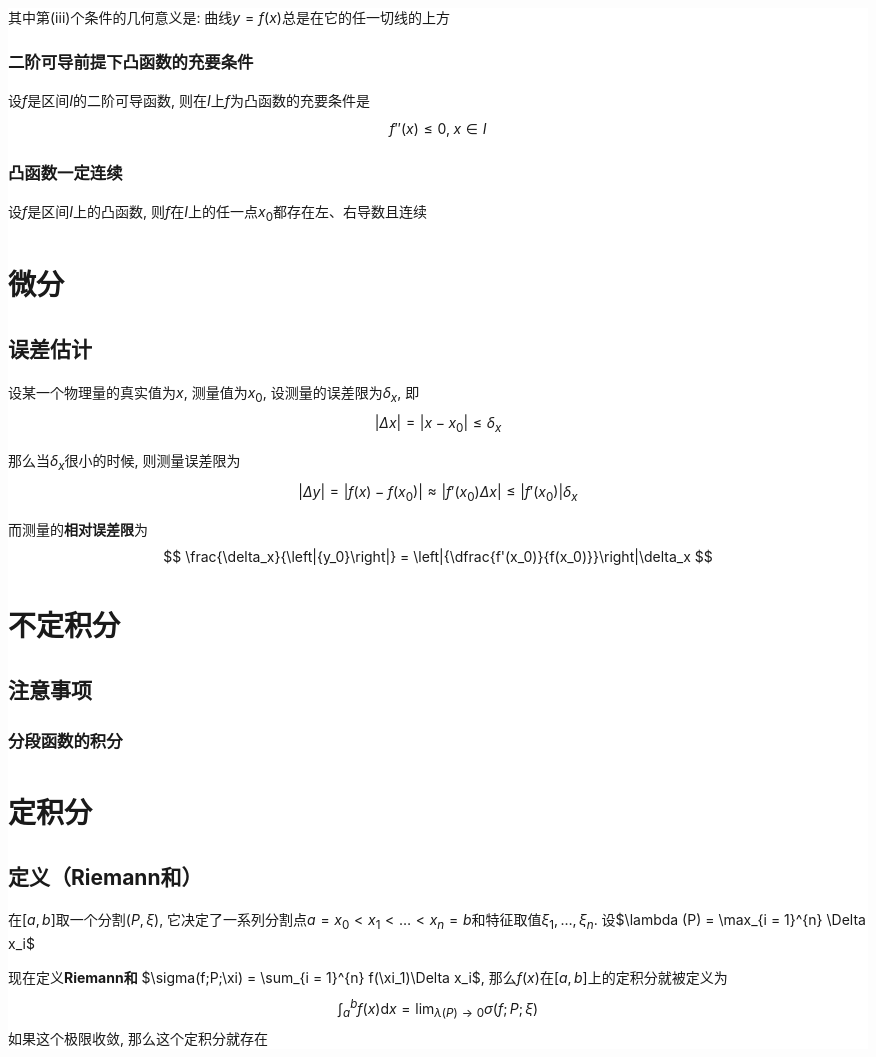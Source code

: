 其中第(iii)个条件的几何意义是: 曲线$y = f(x)$总是在它的任一切线的上方

### 二阶可导前提下凸函数的充要条件

设$f$是区间$I$的二阶可导函数, 则在$I$上$f$为凸函数的充要条件是
$$
f''(x) \le 0, \; x \in I
$$

### 凸函数一定连续

设$f$是区间$I$上的凸函数, 则$f$在$I$上的任一点$x_0$都存在左、右导数且连续

# 微分

## 误差估计

设某一个物理量的真实值为$x$, 测量值为$x_0$, 设测量的误差限为$\delta_x$, 即
$$
\left|{\Delta x}\right| = \left|{x - x_0}\right| \le \delta_x
$$

那么当$\delta_x$很小的时候, 则测量误差限为
$$
\left|{\Delta y}\right| = \left|{f(x) - f(x_0)}\right| \approx \left|{f'(x_0)\Delta x}\right| \le \left|{f'(x_0)}\right|\delta_x
$$

而测量的**相对误差限**为
$$
\frac{\delta_x}{\left|{y_0}\right|} = \left|{\dfrac{f'(x_0)}{f(x_0)}}\right|\delta_x
$$

# 不定积分

## 注意事项

### 分段函数的积分

# 定积分

## 定义（Riemann和）

在$[a,b]$取一个分割$(P, \xi)$, 它决定了一系列分割点$a = x_0 < x_1 < \dots < x_n = b$和特征取值$\xi_1, \dots, \xi_n$.
设$\lambda (P) = \max_{i = 1}^{n} \Delta x_i$

现在定义**Riemann和**
$\sigma(f;P;\xi) = \sum_{i = 1}^{n} f(\xi_1)\Delta x_i$, 那么$f(x)$在$[a, b]$上的定积分就被定义为
$$
\int_{a}^{b} f(x) \mathrm{d} x = \lim_{\lambda (P) \to 0} \sigma(f; P; \xi)
$$
如果这个极限收敛, 那么这个定积分就存在
